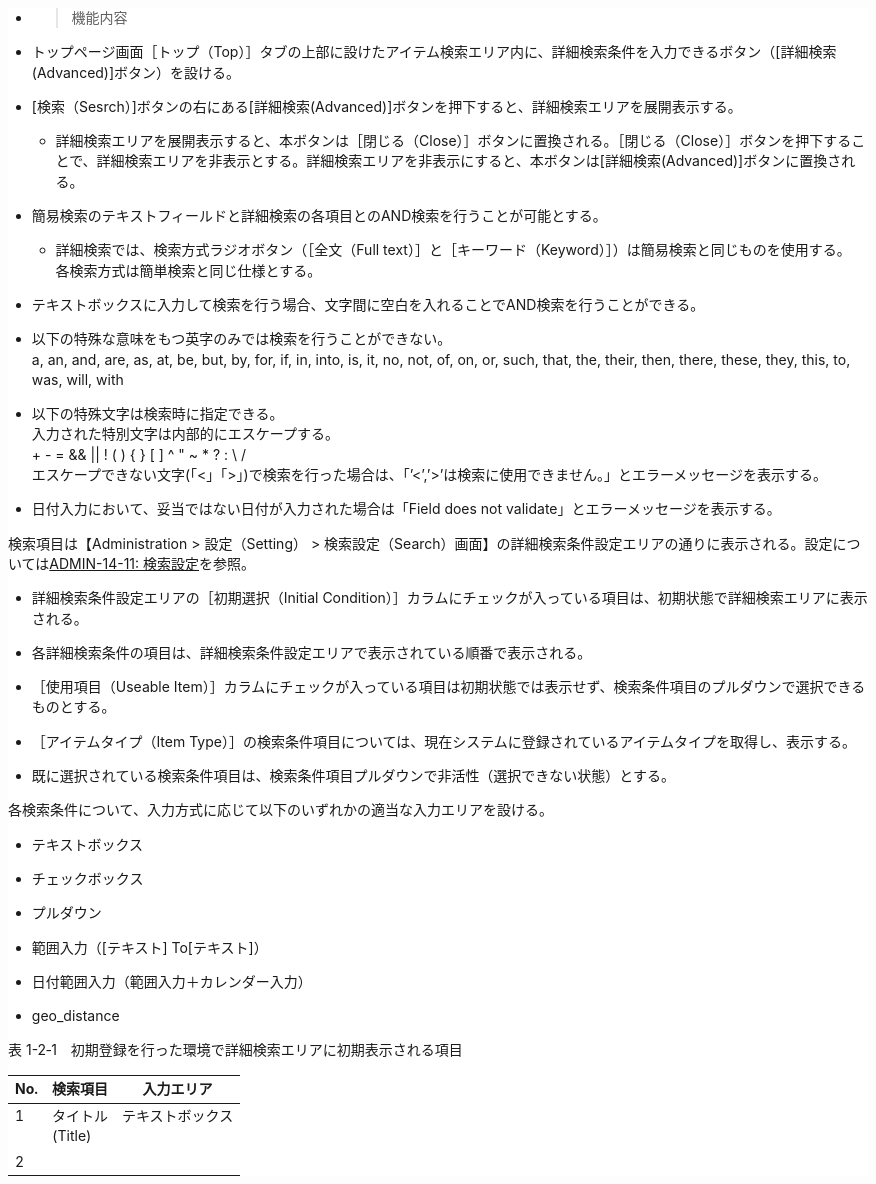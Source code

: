   - > 機能内容



  - トップページ画面［トップ（Top）］タブの上部に設けたアイテム検索エリア内に、詳細検索条件を入力できるボタン（\[詳細検索(Advanced)\]ボタン）を設ける。

  - \[検索（Sesrch）\]ボタンの右にある\[詳細検索(Advanced)\]ボタンを押下すると、詳細検索エリアを展開表示する。
    
      - 詳細検索エリアを展開表示すると、本ボタンは［閉じる（Close）］ボタンに置換される。［閉じる（Close）］ボタンを押下することで、詳細検索エリアを非表示とする。詳細検索エリアを非表示にすると、本ボタンは\[詳細検索(Advanced)\]ボタンに置換される。

  - 簡易検索のテキストフィールドと詳細検索の各項目とのAND検索を行うことが可能とする。
    
      - 詳細検索では、検索方式ラジオボタン（［全文（Full text）］と［キーワード（Keyword）］）は簡易検索と同じものを使用する。  
        各検索方式は簡単検索と同じ仕様とする。

  - テキストボックスに入力して検索を行う場合、文字間に空白を入れることでAND検索を行うことができる。

  - 以下の特殊な意味をもつ英字のみでは検索を行うことができない。  
    a, an, and, are, as, at, be, but, by, for, if, in, into, is, it, no, not, of, on, or, such, that, the, their, then, there, these, they, this, to, was, will, with

  - 以下の特殊文字は検索時に指定できる。  
    入力された特別文字は内部的にエスケープする。  
    \+ - = && || \! ( ) { } \[ \] ^ " \~ \* ? : \\ /  
    エスケープできない文字(「\<」「\>」)で検索を行った場合は、「’\<’,’\>’は検索に使用できません。」とエラーメッセージを表示する。

  - 日付入力において、妥当ではない日付が入力された場合は「Field does not validate」とエラーメッセージを表示する。

検索項目は【Administration \> 設定（Setting） \> 検索設定（Search）画面】の詳細検索条件設定エリアの通りに表示される。設定については[ADMIN-14-11: 検索設定](#検索設定)を参照。

  - 詳細検索条件設定エリアの［初期選択（Initial Condition）］カラムにチェックが入っている項目は、初期状態で詳細検索エリアに表示される。

  - 各詳細検索条件の項目は、詳細検索条件設定エリアで表示されている順番で表示される。

  - ［使用項目（Useable Item）］カラムにチェックが入っている項目は初期状態では表示せず、検索条件項目のプルダウンで選択できるものとする。

  - ［アイテムタイプ（Item Type）］の検索条件項目については、現在システムに登録されているアイテムタイプを取得し、表示する。

  - 既に選択されている検索条件項目は、検索条件項目プルダウンで非活性（選択できない状態）とする。

各検索条件について、入力方式に応じて以下のいずれかの適当な入力エリアを設ける。

  - テキストボックス

  - チェックボックス

  - プルダウン

  - 範囲入力（\[テキスト\] To\[テキスト\]）

  - 日付範囲入力（範囲入力＋カレンダー入力）

  - geo\_distance

表 1-2‑1　初期登録を行った環境で詳細検索エリアに初期表示される項目

<table>
<thead>
<tr class="header">
<th><strong>No.</strong></th>
<th><strong>検索項目</strong></th>
<th><strong>入力エリア</strong></th>
</tr>
</thead>
<tbody>
<tr class="odd">
<td>1</td>
<td>タイトル<br />
(Title)</td>
<td>テキストボックス</td>
</tr>
<tr class="even">
<td>2</td>